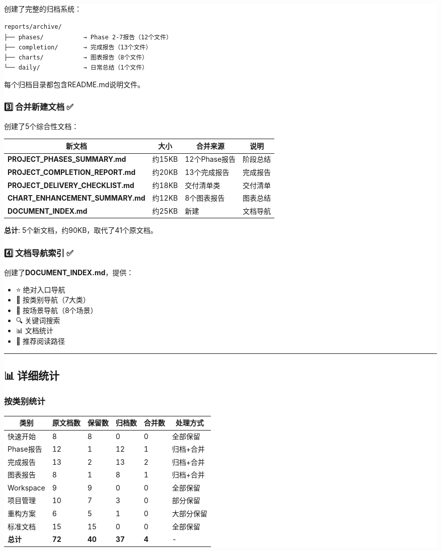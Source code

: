 创建了完整的归档系统：

```text
reports/archive/
├── phases/           → Phase 2-7报告（12个文件）
├── completion/       → 完成报告（13个文件）
├── charts/           → 图表报告（8个文件）
└── daily/            → 日常总结（1个文件）
```

每个归档目录都包含README.md说明文件。

### 3️⃣ 合并新建文档 ✅

创建了5个综合性文档：

| 新文档 | 大小 | 合并来源 | 说明 |
|--------|------|----------|------|
| **PROJECT_PHASES_SUMMARY.md** | 约15KB | 12个Phase报告 | 阶段总结 |
| **PROJECT_COMPLETION_REPORT.md** | 约20KB | 13个完成报告 | 完成报告 |
| **PROJECT_DELIVERY_CHECKLIST.md** | 约18KB | 交付清单类 | 交付清单 |
| **CHART_ENHANCEMENT_SUMMARY.md** | 约12KB | 8个图表报告 | 图表总结 |
| **DOCUMENT_INDEX.md** | 约25KB | 新建 | 文档导航 |

**总计**: 5个新文档，约90KB，取代了41个原文档。

### 4️⃣ 文档导航索引 ✅

创建了**DOCUMENT_INDEX.md**，提供：

- ⭐ 绝对入口导航
- 📂 按类别导航（7大类）
- 🎯 按场景导航（8个场景）
- 🔍 关键词搜索
- 📊 文档统计
- 🎯 推荐阅读路径

---

## 📊 详细统计

### 按类别统计

| 类别 | 原文档数 | 保留数 | 归档数 | 合并数 | 处理方式 |
|------|----------|--------|--------|--------|----------|
| 快速开始 | 8 | 8 | 0 | 0 | 全部保留 |
| Phase报告 | 12 | 1 | 12 | 1 | 归档+合并 |
| 完成报告 | 13 | 2 | 13 | 2 | 归档+合并 |
| 图表报告 | 8 | 1 | 8 | 1 | 归档+合并 |
| Workspace | 9 | 9 | 0 | 0 | 全部保留 |
| 项目管理 | 10 | 7 | 3 | 0 | 部分保留 |
| 重构方案 | 6 | 5 | 1 | 0 | 大部分保留 |
| 标准文档 | 15 | 15 | 0 | 0 | 全部保留 |
| **总计** | **72** | **40** | **37** | **4** | - |
